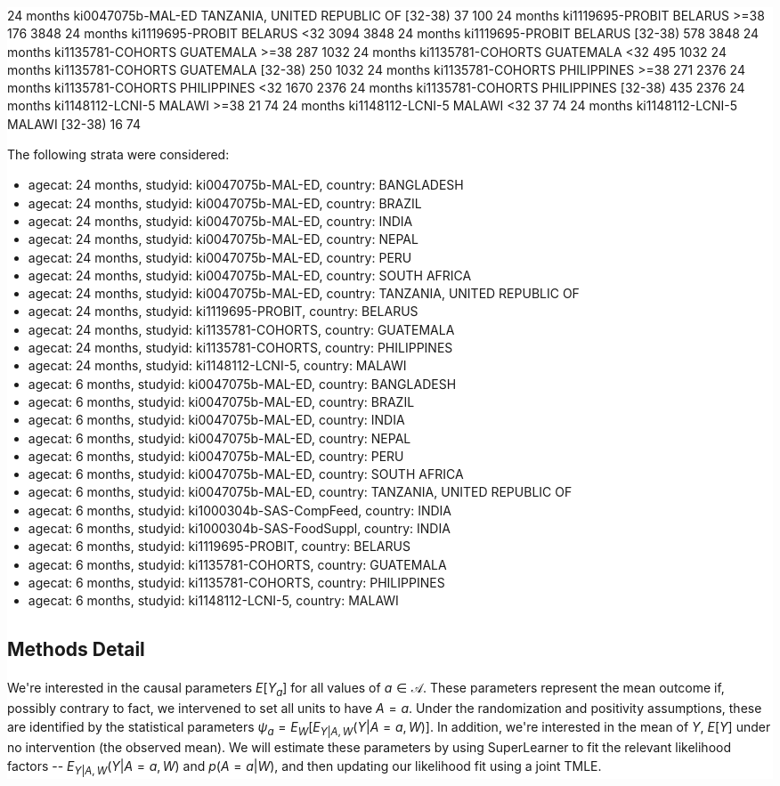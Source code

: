 24 months   ki0047075b-MAL-ED          TANZANIA, UNITED REPUBLIC OF   [32-38)        37     100
24 months   ki1119695-PROBIT           BELARUS                        >=38          176    3848
24 months   ki1119695-PROBIT           BELARUS                        <32          3094    3848
24 months   ki1119695-PROBIT           BELARUS                        [32-38)       578    3848
24 months   ki1135781-COHORTS          GUATEMALA                      >=38          287    1032
24 months   ki1135781-COHORTS          GUATEMALA                      <32           495    1032
24 months   ki1135781-COHORTS          GUATEMALA                      [32-38)       250    1032
24 months   ki1135781-COHORTS          PHILIPPINES                    >=38          271    2376
24 months   ki1135781-COHORTS          PHILIPPINES                    <32          1670    2376
24 months   ki1135781-COHORTS          PHILIPPINES                    [32-38)       435    2376
24 months   ki1148112-LCNI-5           MALAWI                         >=38           21      74
24 months   ki1148112-LCNI-5           MALAWI                         <32            37      74
24 months   ki1148112-LCNI-5           MALAWI                         [32-38)        16      74


The following strata were considered:

* agecat: 24 months, studyid: ki0047075b-MAL-ED, country: BANGLADESH
* agecat: 24 months, studyid: ki0047075b-MAL-ED, country: BRAZIL
* agecat: 24 months, studyid: ki0047075b-MAL-ED, country: INDIA
* agecat: 24 months, studyid: ki0047075b-MAL-ED, country: NEPAL
* agecat: 24 months, studyid: ki0047075b-MAL-ED, country: PERU
* agecat: 24 months, studyid: ki0047075b-MAL-ED, country: SOUTH AFRICA
* agecat: 24 months, studyid: ki0047075b-MAL-ED, country: TANZANIA, UNITED REPUBLIC OF
* agecat: 24 months, studyid: ki1119695-PROBIT, country: BELARUS
* agecat: 24 months, studyid: ki1135781-COHORTS, country: GUATEMALA
* agecat: 24 months, studyid: ki1135781-COHORTS, country: PHILIPPINES
* agecat: 24 months, studyid: ki1148112-LCNI-5, country: MALAWI
* agecat: 6 months, studyid: ki0047075b-MAL-ED, country: BANGLADESH
* agecat: 6 months, studyid: ki0047075b-MAL-ED, country: BRAZIL
* agecat: 6 months, studyid: ki0047075b-MAL-ED, country: INDIA
* agecat: 6 months, studyid: ki0047075b-MAL-ED, country: NEPAL
* agecat: 6 months, studyid: ki0047075b-MAL-ED, country: PERU
* agecat: 6 months, studyid: ki0047075b-MAL-ED, country: SOUTH AFRICA
* agecat: 6 months, studyid: ki0047075b-MAL-ED, country: TANZANIA, UNITED REPUBLIC OF
* agecat: 6 months, studyid: ki1000304b-SAS-CompFeed, country: INDIA
* agecat: 6 months, studyid: ki1000304b-SAS-FoodSuppl, country: INDIA
* agecat: 6 months, studyid: ki1119695-PROBIT, country: BELARUS
* agecat: 6 months, studyid: ki1135781-COHORTS, country: GUATEMALA
* agecat: 6 months, studyid: ki1135781-COHORTS, country: PHILIPPINES
* agecat: 6 months, studyid: ki1148112-LCNI-5, country: MALAWI



## Methods Detail

We're interested in the causal parameters $E[Y_a]$ for all values of $a \in \mathcal{A}$. These parameters represent the mean outcome if, possibly contrary to fact, we intervened to set all units to have $A=a$. Under the randomization and positivity assumptions, these are identified by the statistical parameters $\psi_a=E_W[E_{Y|A,W}(Y|A=a,W)]$.  In addition, we're interested in the mean of $Y$, $E[Y]$ under no intervention (the observed mean). We will estimate these parameters by using SuperLearner to fit the relevant likelihood factors -- $E_{Y|A,W}(Y|A=a,W)$ and $p(A=a|W)$, and then updating our likelihood fit using a joint TMLE.
